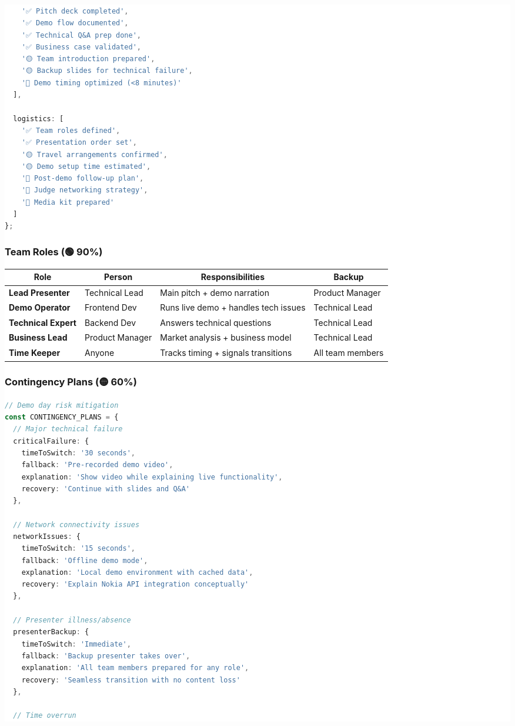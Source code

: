 ```typescript
    '✅ Pitch deck completed',
    '✅ Demo flow documented', 
    '✅ Technical Q&A prep done',
    '✅ Business case validated',
    '🟡 Team introduction prepared',
    '🟡 Backup slides for technical failure',
    '🔴 Demo timing optimized (<8 minutes)'
  ],
  
  logistics: [
    '✅ Team roles defined',
    '✅ Presentation order set',
    '🟡 Travel arrangements confirmed',
    '🟡 Demo setup time estimated',
    '🔴 Post-demo follow-up plan',
    '🔴 Judge networking strategy',
    '🔴 Media kit prepared'
  ]
};
```

### Team Roles (🟢 90%)
| Role | Person | Responsibilities | Backup |
|------|--------|------------------|--------|
| **Lead Presenter** | Technical Lead | Main pitch + demo narration | Product Manager |
| **Demo Operator** | Frontend Dev | Runs live demo + handles tech issues | Technical Lead |
| **Technical Expert** | Backend Dev | Answers technical questions | Technical Lead |
| **Business Lead** | Product Manager | Market analysis + business model | Technical Lead |
| **Time Keeper** | Anyone | Tracks timing + signals transitions | All team members |

### Contingency Plans (🟡 60%)
```typescript
// Demo day risk mitigation
const CONTINGENCY_PLANS = {
  // Major technical failure
  criticalFailure: {
    timeToSwitch: '30 seconds',
    fallback: 'Pre-recorded demo video',
    explanation: 'Show video while explaining live functionality',
    recovery: 'Continue with slides and Q&A'
  },
  
  // Network connectivity issues  
  networkIssues: {
    timeToSwitch: '15 seconds',
    fallback: 'Offline demo mode',
    explanation: 'Local demo environment with cached data',
    recovery: 'Explain Nokia API integration conceptually'
  },
  
  // Presenter illness/absence
  presenterBackup: {
    timeToSwitch: 'Immediate',
    fallback: 'Backup presenter takes over',
    explanation: 'All team members prepared for any role',
    recovery: 'Seamless transition with no content loss'
  },
  
  // Time overrun
```